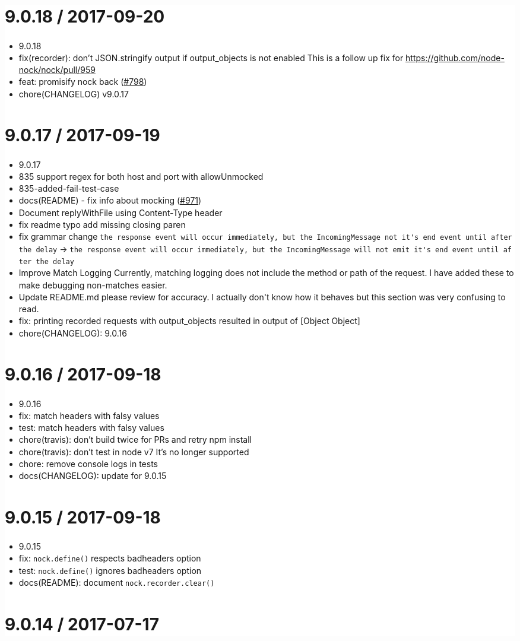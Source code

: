 9.0.18 / 2017-09-20
===================

  * 9.0.18
  * fix(recorder): don’t JSON.stringify output if output_objects is not enabled
    This is a follow up fix for https://github.com/node-nock/nock/pull/959
  * feat: promisify nock back ([#798](https://github.com/node-nock/nock/issues/798))
  * chore(CHANGELOG) v9.0.17

9.0.17 / 2017-09-19
===================

  * 9.0.17
  * 835 support regex for both host and port with allowUnmocked
  * 835-added-fail-test-case
  * docs(README) - fix info about mocking ([#971](https://github.com/node-nock/nock/issues/971))
  * Document replyWithFile using Content-Type header
  * fix readme typo
    add missing closing paren
  * fix grammar
    change `the response event will occur immediately, but the IncomingMessage not it's end event until after the delay` -> `the response event will occur immediately, but the IncomingMessage will not emit it's end event until after the delay`
  * Improve Match Logging
    Currently, matching logging does not include the method or path of the request.  I have added these to make debugging non-matches easier.
  * Update README.md
    please review for accuracy. I actually don't know how it behaves but this section was very confusing to read.
  * fix: printing recorded requests with output_objects resulted in output of [Object Object]
  * chore(CHANGELOG): 9.0.16

9.0.16 / 2017-09-18
===================

  * 9.0.16
  * fix: match headers with falsy values
  * test: match headers with falsy values
  * chore(travis): don’t build twice for PRs and retry npm install
  * chore(travis): don’t test in node v7
    It’s no longer supported
  * chore: remove console logs in tests
  * docs(CHANGELOG): update for 9.0.15

9.0.15 / 2017-09-18
===================

  * 9.0.15
  * fix: `nock.define()` respects badheaders option
  * test: `nock.define()` ignores badheaders option
  * docs(README): document `nock.recorder.clear()`

9.0.14 / 2017-07-17
===================
